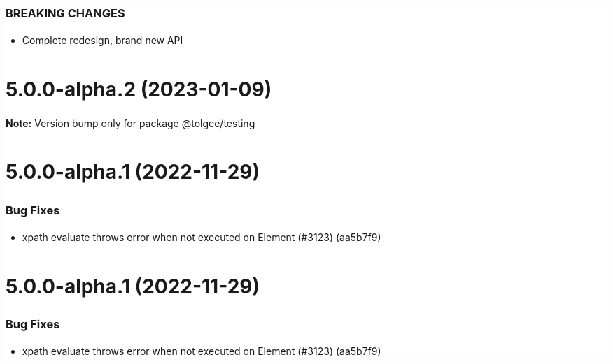 ### BREAKING CHANGES

* Complete redesign, brand new API





# 5.0.0-alpha.2 (2023-01-09)

**Note:** Version bump only for package @tolgee/testing





# 5.0.0-alpha.1 (2022-11-29)


### Bug Fixes

* xpath evaluate throws error when not executed on Element ([#3123](https://github.com/tolgee/tolgee-js/issues/3123)) ([aa5b7f9](https://github.com/tolgee/tolgee-js/commit/aa5b7f96729de99dfe4aee2a9bd57cd0d3a734f9))





# 5.0.0-alpha.1 (2022-11-29)


### Bug Fixes

* xpath evaluate throws error when not executed on Element ([#3123](https://github.com/tolgee/tolgee-js/issues/3123)) ([aa5b7f9](https://github.com/tolgee/tolgee-js/commit/aa5b7f96729de99dfe4aee2a9bd57cd0d3a734f9))
